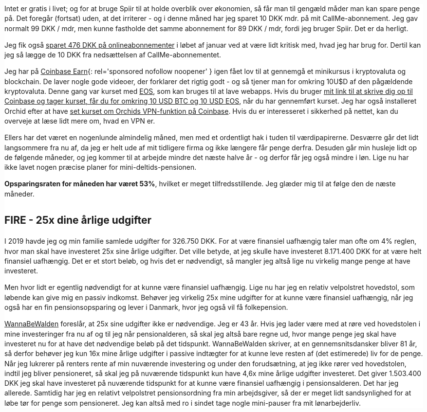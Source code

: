 Intet er gratis i livet;  og for at bruge Spiir til at holde overblik over økonomien, så får man til gengæld måder man kan spare penge på. Det foregår (fortsat) uden, at det irriterer - og i denne måned har jeg sparet 10 DKK mdr. på mit CallMe-abonnement. Jeg gav normalt 99 DKK / mdr, men kunne fastholde det samme abonnement for 89 DKK / mdr, fordi jeg bruger Spiir. Det er da herligt.

Jeg fik også [sparet 476 DKK på onlineabonnementer](/online-services/) i løbet af januar ved at være lidt kritisk med, hvad jeg har brug for. Dertil kan jeg så lægge de 10 DKK fra nedsættelsen af CallMe-abonnementet.

Jeg har på [Coinbase Earn](/go/coinbase/){: rel='sponsored nofollow noopener' } igen fået lov til at gennemgå et minikursus i kryptovaluta og blockchain. De laver nogle gode videoer, der forklarer det rigtig godt - og så tjener man for omkring 10U$D af den pågældende kryptovaluta. Denne gang var kurset med [EOS](https://coinbase.com/earn/eos/invite/cjdkm8sp), som kan bruges til at lave webapps. Hvis du bruger [mit link til at skrive dig op til Coinbase og tager kurset, får du for omkring 10 USD BTC og 10 USD EOS](https://coinbase.com/earn/eos/invite/cjdkm8sp), når du har gennemført kurset. Jeg har også installeret Orchid efter at have [set kurset om Orchids VPN-funktion på Coinbase](https://coinbase.com/earn/oxt/invite/pc1gh5xs). Hvis du er interesseret i sikkerhed på nettet, kan du overveje at læse lidt mere om, hvad en VPN er.

Ellers har det været en nogenlunde almindelig måned, men med et ordentligt hak i tuden til værdipapirerne. Desværre går det lidt langsommere fra nu af, da jeg er helt ude af mit tidligere firma og ikke længere får penge derfra. Desuden går min husleje lidt op de følgende måneder, og jeg kommer til at arbejde mindre det næste halve år - og derfor får jeg også mindre i løn. Lige nu har ikke lavet nogen præcise planer for mini-deltids-pensionen.

**Opsparingsraten for måneden har været  53%**, hvilket er meget tilfredsstillende. Jeg glæder mig til at følge den de næste måneder.

## FIRE - 25x dine årlige udgifter

I 2019 havde jeg og min familie samlede udgifter for 326.750 DKK. For at være finansiel uafhængig taler man ofte om 4% reglen, hvor man skal have investeret 25x sine årlige udgifter. Det ville betyde, at jeg skulle have investeret 8.171.400 DKK for at være helt finansiel uafhængig. Det er et stort beløb, og hvis det er nødvendigt, så mangler jeg altså lige nu virkelig mange penge at have investeret.

Men hvor lidt er egentlig nødvendigt for at kunne være finansiel uafhængig. Lige nu har jeg en relativ velpolstret hovedstol, som løbende kan give mig en passiv indkomst. Behøver jeg virkelig 25x mine udgifter for at kunne være finansiel uafhængig, når jeg også har en fin pensionsopsparing og lever i Danmark, hvor jeg også vil få folkepension.

[WannaBeWalden](https://www.wannabewalden.com/why-25-times-your-annual-spending-aka-4-rule-is-way-too-much-money-in-order-to-retire-early/) foreslår, at 25x sine udgifter ikke er nødvendige. Jeg er 43 år. Hvis jeg lader være med at røre ved hovedstolen i mine investeringer fra nu af og til jeg når pensionalderen, så skal jeg altså bare regne ud, hvor mange penge jeg skal have investeret nu for at have det nødvendige beløb på det tidspunkt. WannaBeWalden skriver, at en gennemsnitsdansker bliver 81 år, så derfor behøver jeg kun 16x mine årlige udgifter i passive indtægter for at kunne leve resten af (det estimerede) liv for de penge. Når jeg lukrerer på renters rente af min nuværende investering og under den forudsætning, at jeg ikke rører ved hovedstolen, indtil jeg bliver pensioneret, så skal jeg på nuværende tidspunkt kun have 4,6x mine årlige udgifter investeret. Det giver 1.503.400 DKK jeg skal have investeret på nuværende tidspunkt for at kunne være finansiel uafhængig i pensionsalderen. Det har jeg allerede. Samtidig har jeg en relativt velpolstret pensionsordning fra min arbejdsgiver, så der er meget lidt sandsynlighed for at løbe tør for penge som pensioneret. Jeg kan altså med ro i sindet tage nogle mini-pauser fra mit lønarbejderliv.
